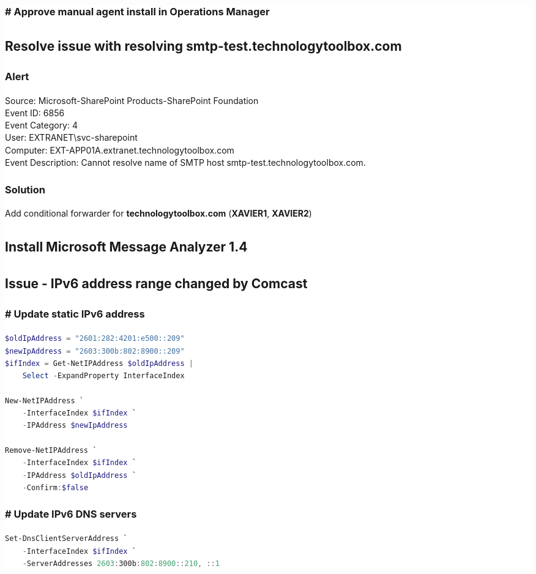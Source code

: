 ### # Approve manual agent install in Operations Manager

## Resolve issue with resolving smtp-test.technologytoolbox.com

### Alert

Source: Microsoft-SharePoint Products-SharePoint Foundation\
Event ID: 6856\
Event Category: 4\
User: EXTRANET\\svc-sharepoint\
Computer: EXT-APP01A.extranet.technologytoolbox.com\
Event Description: Cannot resolve name of SMTP host smtp-test.technologytoolbox.com.

### Solution

Add conditional forwarder for **technologytoolbox.com** (**XAVIER1**, **XAVIER2**)

## Install Microsoft Message Analyzer 1.4

## Issue - IPv6 address range changed by Comcast

### # Update static IPv6 address

```PowerShell
$oldIpAddress = "2601:282:4201:e500::209"
$newIpAddress = "2603:300b:802:8900::209"
$ifIndex = Get-NetIPAddress $oldIpAddress |
    Select -ExpandProperty InterfaceIndex

New-NetIPAddress `
    -InterfaceIndex $ifIndex `
    -IPAddress $newIpAddress

Remove-NetIPAddress `
    -InterfaceIndex $ifIndex `
    -IPAddress $oldIpAddress `
    -Confirm:$false
```

### # Update IPv6 DNS servers

```PowerShell
Set-DnsClientServerAddress `
    -InterfaceIndex $ifIndex `
    -ServerAddresses 2603:300b:802:8900::210, ::1
```
